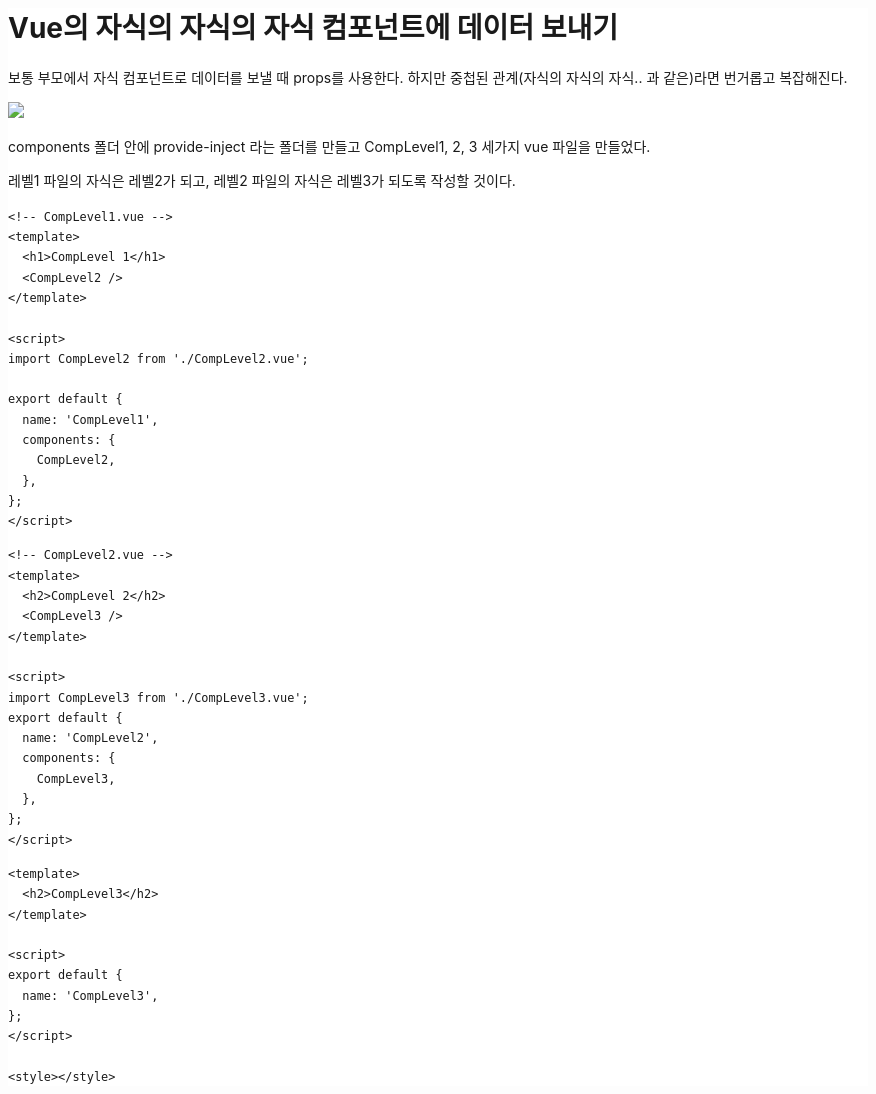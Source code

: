 # Vue의 자식의 자식의 자식 컴포넌트에 데이터 보내기

보통 부모에서 자식 컴포넌트로 데이터를 보낼 때 props를 사용한다. 하지만 중첩된 관계(자식의 자식의 자식.. 과 같은)라면 번거롭고 복잡해진다.

![](https://velog.velcdn.com/images/reasonz/post/ae42a20f-41c2-4e0b-9dff-2eff72035e66/image.png)

components 폴더 안에 provide-inject 라는 폴더를 만들고
CompLevel1, 2, 3 세가지 vue 파일을 만들었다.

레벨1 파일의 자식은 레벨2가 되고,
레벨2 파일의 자식은 레벨3가 되도록 작성할 것이다.

```
<!-- CompLevel1.vue -->
<template>
  <h1>CompLevel 1</h1>
  <CompLevel2 />
</template>

<script>
import CompLevel2 from './CompLevel2.vue';

export default {
  name: 'CompLevel1',
  components: {
    CompLevel2,
  },
};
</script>
```

```
<!-- CompLevel2.vue -->
<template>
  <h2>CompLevel 2</h2>
  <CompLevel3 />
</template>

<script>
import CompLevel3 from './CompLevel3.vue';
export default {
  name: 'CompLevel2',
  components: {
    CompLevel3,
  },
};
</script>
```

```
<template>
  <h2>CompLevel3</h2>
</template>

<script>
export default {
  name: 'CompLevel3',
};
</script>

<style></style>

```
